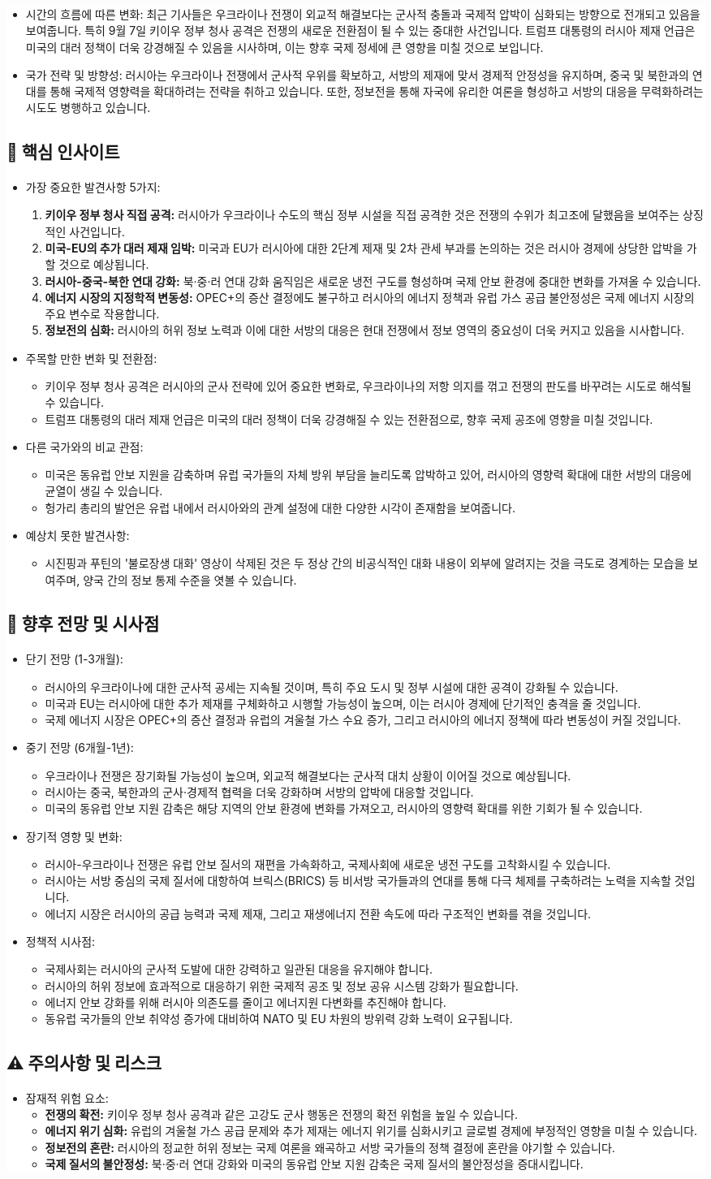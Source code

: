 - 시간의 흐름에 따른 변화:
    최근 기사들은 우크라이나 전쟁이 외교적 해결보다는 군사적 충돌과 국제적 압박이 심화되는 방향으로 전개되고 있음을 보여줍니다. 특히 9월 7일 키이우 정부 청사 공격은 전쟁의 새로운 전환점이 될 수 있는 중대한 사건입니다. 트럼프 대통령의 러시아 제재 언급은 미국의 대러 정책이 더욱 강경해질 수 있음을 시사하며, 이는 향후 국제 정세에 큰 영향을 미칠 것으로 보입니다.

- 국가 전략 및 방향성:
    러시아는 우크라이나 전쟁에서 군사적 우위를 확보하고, 서방의 제재에 맞서 경제적 안정성을 유지하며, 중국 및 북한과의 연대를 통해 국제적 영향력을 확대하려는 전략을 취하고 있습니다. 또한, 정보전을 통해 자국에 유리한 여론을 형성하고 서방의 대응을 무력화하려는 시도도 병행하고 있습니다.

## 🎯 핵심 인사이트
- 가장 중요한 발견사항 5가지:
    1.  **키이우 정부 청사 직접 공격:** 러시아가 우크라이나 수도의 핵심 정부 시설을 직접 공격한 것은 전쟁의 수위가 최고조에 달했음을 보여주는 상징적인 사건입니다.
    2.  **미국-EU의 추가 대러 제재 임박:** 미국과 EU가 러시아에 대한 2단계 제재 및 2차 관세 부과를 논의하는 것은 러시아 경제에 상당한 압박을 가할 것으로 예상됩니다.
    3.  **러시아-중국-북한 연대 강화:** 북·중·러 연대 강화 움직임은 새로운 냉전 구도를 형성하며 국제 안보 환경에 중대한 변화를 가져올 수 있습니다.
    4.  **에너지 시장의 지정학적 변동성:** OPEC+의 증산 결정에도 불구하고 러시아의 에너지 정책과 유럽 가스 공급 불안정성은 국제 에너지 시장의 주요 변수로 작용합니다.
    5.  **정보전의 심화:** 러시아의 허위 정보 노력과 이에 대한 서방의 대응은 현대 전쟁에서 정보 영역의 중요성이 더욱 커지고 있음을 시사합니다.

- 주목할 만한 변화 및 전환점:
    *   키이우 정부 청사 공격은 러시아의 군사 전략에 있어 중요한 변화로, 우크라이나의 저항 의지를 꺾고 전쟁의 판도를 바꾸려는 시도로 해석될 수 있습니다.
    *   트럼프 대통령의 대러 제재 언급은 미국의 대러 정책이 더욱 강경해질 수 있는 전환점으로, 향후 국제 공조에 영향을 미칠 것입니다.

- 다른 국가와의 비교 관점:
    *   미국은 동유럽 안보 지원을 감축하며 유럽 국가들의 자체 방위 부담을 늘리도록 압박하고 있어, 러시아의 영향력 확대에 대한 서방의 대응에 균열이 생길 수 있습니다.
    *   헝가리 총리의 발언은 유럽 내에서 러시아와의 관계 설정에 대한 다양한 시각이 존재함을 보여줍니다.

- 예상치 못한 발견사항:
    *   시진핑과 푸틴의 '불로장생 대화' 영상이 삭제된 것은 두 정상 간의 비공식적인 대화 내용이 외부에 알려지는 것을 극도로 경계하는 모습을 보여주며, 양국 간의 정보 통제 수준을 엿볼 수 있습니다.

## 🔮 향후 전망 및 시사점
- 단기 전망 (1-3개월):
    *   러시아의 우크라이나에 대한 군사적 공세는 지속될 것이며, 특히 주요 도시 및 정부 시설에 대한 공격이 강화될 수 있습니다.
    *   미국과 EU는 러시아에 대한 추가 제재를 구체화하고 시행할 가능성이 높으며, 이는 러시아 경제에 단기적인 충격을 줄 것입니다.
    *   국제 에너지 시장은 OPEC+의 증산 결정과 유럽의 겨울철 가스 수요 증가, 그리고 러시아의 에너지 정책에 따라 변동성이 커질 것입니다.

- 중기 전망 (6개월-1년):
    *   우크라이나 전쟁은 장기화될 가능성이 높으며, 외교적 해결보다는 군사적 대치 상황이 이어질 것으로 예상됩니다.
    *   러시아는 중국, 북한과의 군사·경제적 협력을 더욱 강화하며 서방의 압박에 대응할 것입니다.
    *   미국의 동유럽 안보 지원 감축은 해당 지역의 안보 환경에 변화를 가져오고, 러시아의 영향력 확대를 위한 기회가 될 수 있습니다.

- 장기적 영향 및 변화:
    *   러시아-우크라이나 전쟁은 유럽 안보 질서의 재편을 가속화하고, 국제사회에 새로운 냉전 구도를 고착화시킬 수 있습니다.
    *   러시아는 서방 중심의 국제 질서에 대항하여 브릭스(BRICS) 등 비서방 국가들과의 연대를 통해 다극 체제를 구축하려는 노력을 지속할 것입니다.
    *   에너지 시장은 러시아의 공급 능력과 국제 제재, 그리고 재생에너지 전환 속도에 따라 구조적인 변화를 겪을 것입니다.

- 정책적 시사점:
    *   국제사회는 러시아의 군사적 도발에 대한 강력하고 일관된 대응을 유지해야 합니다.
    *   러시아의 허위 정보에 효과적으로 대응하기 위한 국제적 공조 및 정보 공유 시스템 강화가 필요합니다.
    *   에너지 안보 강화를 위해 러시아 의존도를 줄이고 에너지원 다변화를 추진해야 합니다.
    *   동유럽 국가들의 안보 취약성 증가에 대비하여 NATO 및 EU 차원의 방위력 강화 노력이 요구됩니다.

## ⚠️ 주의사항 및 리스크
- 잠재적 위험 요소:
    *   **전쟁의 확전:** 키이우 정부 청사 공격과 같은 고강도 군사 행동은 전쟁의 확전 위험을 높일 수 있습니다.
    *   **에너지 위기 심화:** 유럽의 겨울철 가스 공급 문제와 추가 제재는 에너지 위기를 심화시키고 글로벌 경제에 부정적인 영향을 미칠 수 있습니다.
    *   **정보전의 혼란:** 러시아의 정교한 허위 정보는 국제 여론을 왜곡하고 서방 국가들의 정책 결정에 혼란을 야기할 수 있습니다.
    *   **국제 질서의 불안정성:** 북·중·러 연대 강화와 미국의 동유럽 안보 지원 감축은 국제 질서의 불안정성을 증대시킵니다.
